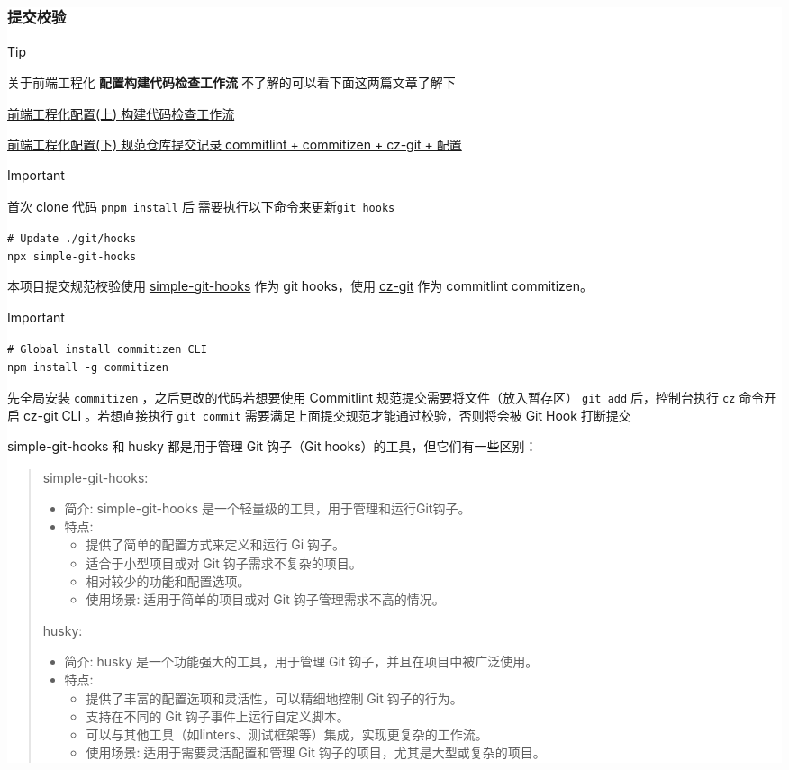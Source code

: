 ### 提交校验

> [!TIP]
> 关于前端工程化 **配置构建代码检查工作流** 不了解的可以看下面这两篇文章了解下
>
> [前端工程化配置(上) 构建代码检查工作流](https://xiangshu233.cn/%E5%89%8D%E7%AB%AF%E5%B7%A5%E7%A8%8B%E5%8C%96%E9%85%8D%E7%BD%AE%EF%BC%88%E4%B8%8A%EF%BC%89%20%E6%9E%84%E5%BB%BA%E4%BB%A3%E7%A0%81%E6%A3%80%E6%9F%A5%E5%B7%A5%E4%BD%9C%E6%B5%81/)
>
> [前端工程化配置(下) 规范仓库提交记录 commitlint + commitizen + cz-git + 配置](https://xiangshu233.cn/%E5%89%8D%E7%AB%AF%E5%B7%A5%E7%A8%8B%E5%8C%96%E9%85%8D%E7%BD%AE%EF%BC%88%E4%B8%8B%EF%BC%89%20%E8%A7%84%E8%8C%83%E4%BB%93%E5%BA%93%E6%8F%90%E4%BA%A4%E8%AE%B0%E5%BD%95/)

> [!IMPORTANT]
> 首次 clone 代码 `pnpm install` 后 需要执行以下命令来更新`git hooks`
>
> ```shell
> # Update ./git/hooks
> npx simple-git-hooks
> ```

本项目提交规范校验使用 [simple-git-hooks](https://github.com/toplenboren/simple-git-hooks) 作为 git hooks，使用 [cz-git](https://github.com/Zhengqbbb/cz-git) 作为 commitlint commitizen。

> [!IMPORTANT]
>
> ```shell
> # Global install commitizen CLI
> npm install -g commitizen
> ```
>
> 先全局安装 `commitizen` ，之后更改的代码若想要使用 Commitlint 规范提交需要将文件（放入暂存区） `git add` 后，控制台执行 `cz` 命令开启 cz-git CLI
> 。若想直接执行 `git commit` 需要满足上面提交规范才能通过校验，否则将会被 Git Hook 打断提交

simple-git-hooks 和 husky 都是用于管理 Git 钩子（Git hooks）的工具，但它们有一些区别：

> simple-git-hooks:
>
> - 简介: simple-git-hooks 是一个轻量级的工具，用于管理和运行Git钩子。
> - 特点:
>   - 提供了简单的配置方式来定义和运行 Gi 钩子。
>   - 适合于小型项目或对 Git 钩子需求不复杂的项目。
>   - 相对较少的功能和配置选项。
>   - 使用场景: 适用于简单的项目或对 Git 钩子管理需求不高的情况。
>
> husky:
>
> - 简介: husky 是一个功能强大的工具，用于管理 Git 钩子，并且在项目中被广泛使用。
> - 特点:
>   - 提供了丰富的配置选项和灵活性，可以精细地控制 Git 钩子的行为。
>   - 支持在不同的 Git 钩子事件上运行自定义脚本。
>   - 可以与其他工具（如linters、测试框架等）集成，实现更复杂的工作流。
>   - 使用场景: 适用于需要灵活配置和管理 Git 钩子的项目，尤其是大型或复杂的项目。
